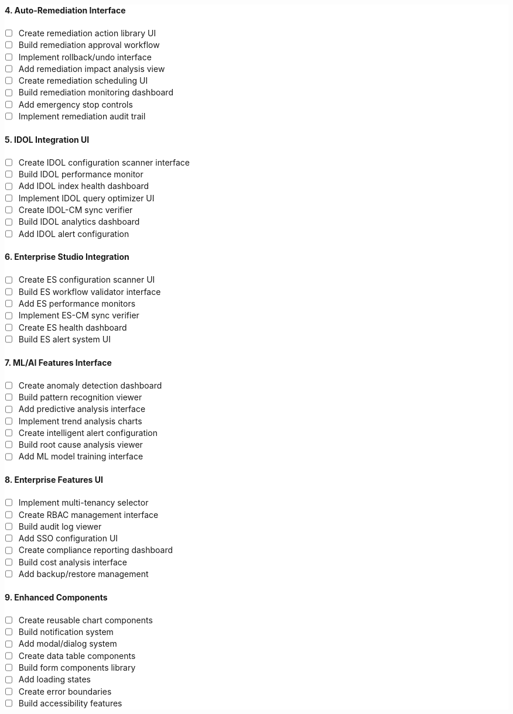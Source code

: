 #### 4. Auto-Remediation Interface
- [ ] Create remediation action library UI
- [ ] Build remediation approval workflow
- [ ] Implement rollback/undo interface
- [ ] Add remediation impact analysis view
- [ ] Create remediation scheduling UI
- [ ] Build remediation monitoring dashboard
- [ ] Add emergency stop controls
- [ ] Implement remediation audit trail

#### 5. IDOL Integration UI
- [ ] Create IDOL configuration scanner interface
- [ ] Build IDOL performance monitor
- [ ] Add IDOL index health dashboard
- [ ] Implement IDOL query optimizer UI
- [ ] Create IDOL-CM sync verifier
- [ ] Build IDOL analytics dashboard
- [ ] Add IDOL alert configuration

#### 6. Enterprise Studio Integration
- [ ] Create ES configuration scanner UI
- [ ] Build ES workflow validator interface
- [ ] Add ES performance monitors
- [ ] Implement ES-CM sync verifier
- [ ] Create ES health dashboard
- [ ] Build ES alert system UI

#### 7. ML/AI Features Interface
- [ ] Create anomaly detection dashboard
- [ ] Build pattern recognition viewer
- [ ] Add predictive analysis interface
- [ ] Implement trend analysis charts
- [ ] Create intelligent alert configuration
- [ ] Build root cause analysis viewer
- [ ] Add ML model training interface

#### 8. Enterprise Features UI
- [ ] Implement multi-tenancy selector
- [ ] Create RBAC management interface
- [ ] Build audit log viewer
- [ ] Add SSO configuration UI
- [ ] Create compliance reporting dashboard
- [ ] Build cost analysis interface
- [ ] Add backup/restore management

#### 9. Enhanced Components
- [ ] Create reusable chart components
- [ ] Build notification system
- [ ] Add modal/dialog system
- [ ] Create data table components
- [ ] Build form components library
- [ ] Add loading states
- [ ] Create error boundaries
- [ ] Build accessibility features
